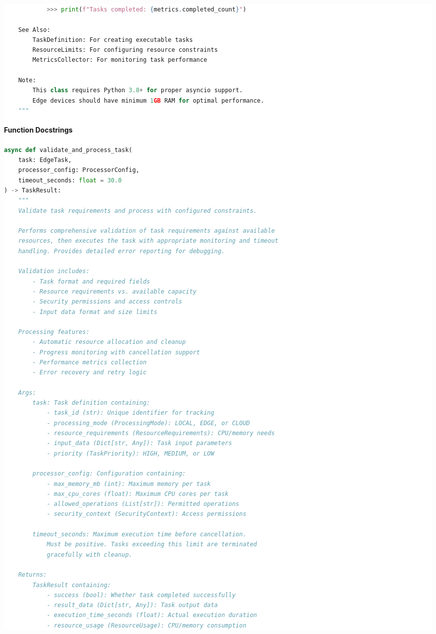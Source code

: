 ```python
            >>> print(f"Tasks completed: {metrics.completed_count}")
    
    See Also:
        TaskDefinition: For creating executable tasks
        ResourceLimits: For configuring resource constraints
        MetricsCollector: For monitoring task performance
    
    Note:
        This class requires Python 3.8+ for proper asyncio support.
        Edge devices should have minimum 1GB RAM for optimal performance.
    """
```

#### Function Docstrings
```python
async def validate_and_process_task(
    task: EdgeTask,
    processor_config: ProcessorConfig,
    timeout_seconds: float = 30.0
) -> TaskResult:
    """
    Validate task requirements and process with configured constraints.
    
    Performs comprehensive validation of task requirements against available
    resources, then executes the task with appropriate monitoring and timeout
    handling. Provides detailed error reporting for debugging.
    
    Validation includes:
        - Task format and required fields
        - Resource requirements vs. available capacity
        - Security permissions and access controls
        - Input data format and size limits
    
    Processing features:
        - Automatic resource allocation and cleanup
        - Progress monitoring with cancellation support
        - Performance metrics collection
        - Error recovery and retry logic
    
    Args:
        task: Task definition containing:
            - task_id (str): Unique identifier for tracking
            - processing_mode (ProcessingMode): LOCAL, EDGE, or CLOUD
            - resource_requirements (ResourceRequirements): CPU/memory needs
            - input_data (Dict[str, Any]): Task input parameters
            - priority (TaskPriority): HIGH, MEDIUM, or LOW
            
        processor_config: Configuration containing:
            - max_memory_mb (int): Maximum memory per task
            - max_cpu_cores (float): Maximum CPU cores per task
            - allowed_operations (List[str]): Permitted operations
            - security_context (SecurityContext): Access permissions
            
        timeout_seconds: Maximum execution time before cancellation.
            Must be positive. Tasks exceeding this limit are terminated
            gracefully with cleanup.
    
    Returns:
        TaskResult containing:
            - success (bool): Whether task completed successfully
            - result_data (Dict[str, Any]): Task output data
            - execution_time_seconds (float): Actual execution duration
            - resource_usage (ResourceUsage): CPU/memory consumption
```